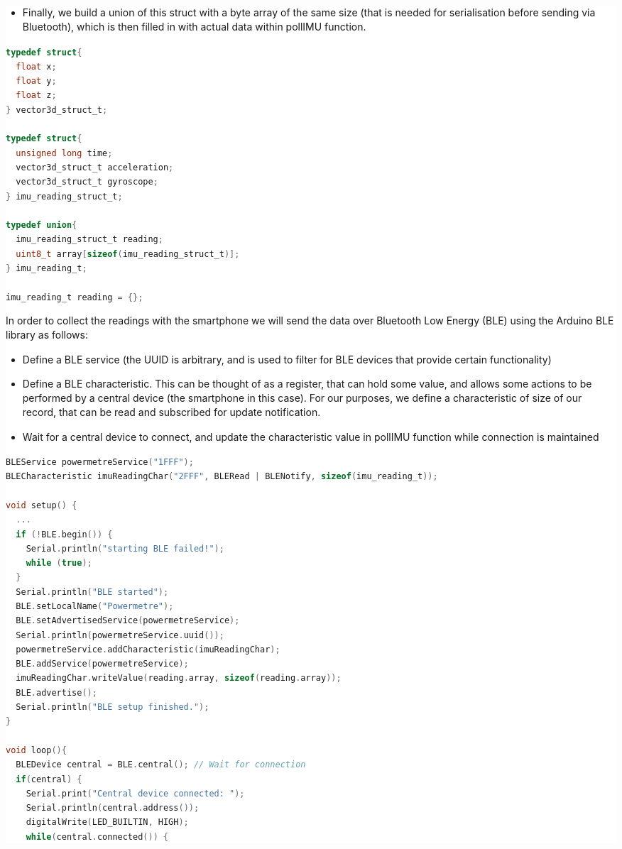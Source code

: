 * Finally, we build a union of this struct with a byte array of the same size (that is needed for serialisation before sending via Bluetooth), which is then filled in with actual data within pollIMU function.

```c
typedef struct{
  float x;
  float y;
  float z;
} vector3d_struct_t;

typedef struct{
  unsigned long time;
  vector3d_struct_t acceleration;
  vector3d_struct_t gyroscope;
} imu_reading_struct_t;

typedef union{
  imu_reading_struct_t reading;
  uint8_t array[sizeof(imu_reading_struct_t)];
} imu_reading_t;

imu_reading_t reading = {};
```

In order to collect the readings with the smartphone we will send the data over Bluetooth Low Energy (BLE) using the Arduino BLE library as follows:

* Define a BLE service (the UUID is arbitrary, and is used to filter for BLE devices that provide certain functionality)

* Define a BLE characteristic. This can be thought of as a register, that can hold some value, and allows some actions to be performed by a central device (the smartphone in this case). For our purposes, we define a characteristic of size of our record, that can be read and subscribed for update notification.

* Wait for a central device to connect, and update the characteristic value in pollIMU function while connection is maintained 

```c
BLEService powermetreService("1FFF");
BLECharacteristic imuReadingChar("2FFF", BLERead | BLENotify, sizeof(imu_reading_t));

void setup() {
  ...
  if (!BLE.begin()) {
    Serial.println("starting BLE failed!");
    while (true);
  }
  Serial.println("BLE started");
  BLE.setLocalName("Powermetre");
  BLE.setAdvertisedService(powermetreService);
  Serial.println(powermetreService.uuid());
  powermetreService.addCharacteristic(imuReadingChar);
  BLE.addService(powermetreService);
  imuReadingChar.writeValue(reading.array, sizeof(reading.array));
  BLE.advertise();
  Serial.println("BLE setup finished.");
}

void loop(){
  BLEDevice central = BLE.central(); // Wait for connection
  if(central) {
    Serial.print("Central device connected: ");
    Serial.println(central.address());
    digitalWrite(LED_BUILTIN, HIGH);
    while(central.connected()) {
```